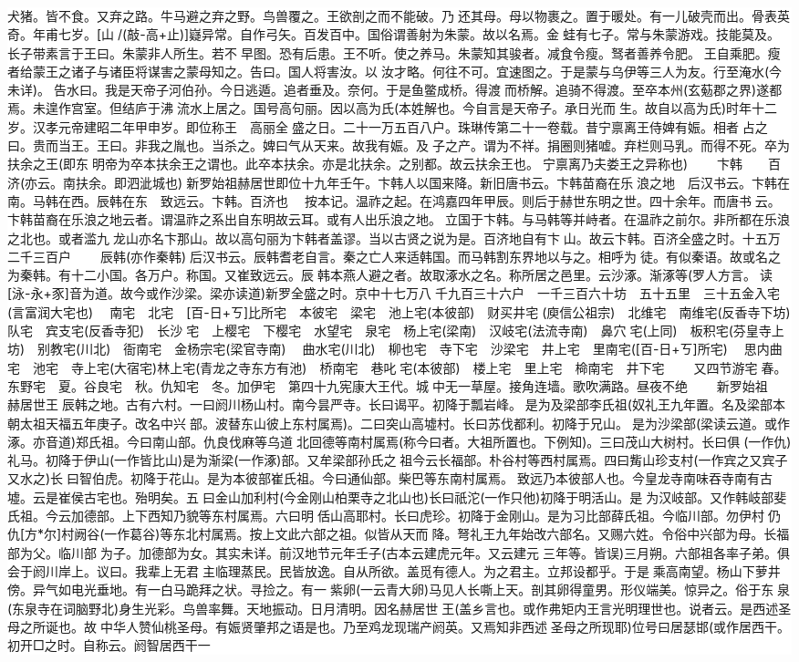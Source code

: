 犬猪。皆不食。又弃之路。牛马避之弃之野。鸟兽覆之。王欲剖之而不能破。乃
还其母。母以物裹之。置于暖处。有一儿破壳而出。骨表英奇。年甫七岁。[山
/(敲-高+止)]嶷异常。自作弓矢。百发百中。国俗谓善射为朱蒙。故以名焉。金
蛙有七子。常与朱蒙游戏。技能莫及。长子带素言于王曰。朱蒙非人所生。若不
早图。恐有后患。王不听。使之养马。朱蒙知其骏者。减食令瘦。驽者善养令肥。
王自乘肥。瘦者给蒙王之诸子与诸臣将谋害之蒙母知之。告曰。国人将害汝。以
汝才略。何往不可。宜速图之。于是蒙与乌伊等三人为友。行至淹水(今未详)。
告水曰。我是天帝子河伯孙。今日逃遁。追者垂及。奈何。于是鱼鳖成桥。得渡
而桥解。追骑不得渡。至卒本州(玄葂郡之界)遂都焉。未遑作宫室。但结庐于沸
流水上居之。国号高句丽。因以高为氏(本姓解也。今自言是天帝子。承日光而
生。故自以高为氏)时年十二岁。汉孝元帝建昭二年甲申岁。即位称王　高丽全
盛之日。二十一万五百八户。珠琳传第二十一卷载。昔宁禀离王侍婢有娠。相者
占之曰。贵而当王。王曰。非我之胤也。当杀之。婢曰气从天来。故我有娠。及
子之产。谓为不祥。捐圈则猪嘘。弃栏则马乳。而得不死。卒为扶余之王(即东
明帝为卒本扶余王之谓也。此卒本扶余。亦是北扶余。之别都。故云扶余王也。
宁禀离乃夫娄王之异称也)
　　卞韩　　百济(亦云。南扶余。即泗泚城也)
新罗始祖赫居世即位十九年壬午。卞韩人以国来降。新旧唐书云。卞韩苗裔在乐
浪之地　后汉书云。卞韩在南。马韩在西。辰韩在东　致远云。卞韩。百济也　
按本记。温祚之起。在鸿嘉四年甲辰。则后于赫世东明之世。四十余年。而唐书
云。卞韩苗裔在乐浪之地云者。谓温祚之系出自东明故云耳。或有人出乐浪之地。
立国于卞韩。与马韩等并峙者。在温祚之前尔。非所都在乐浪之北也。或者滥九
龙山亦名卞那山。故以高句丽为卞韩者盖谬。当以古贤之说为是。百济地自有卞
山。故云卞韩。百济全盛之时。十五万二千三百户
　　辰韩(亦作秦韩)
后汉书云。辰韩耆老自言。秦之亡人来适韩国。而马韩割东界地以与之。相呼为
徒。有似秦语。故或名之为秦韩。有十二小国。各万户。称国。又崔致远云。辰
韩本燕人避之者。故取涿水之名。称所居之邑里。云沙涿。渐涿等(罗人方言。
读[泳-永+豕]音为道。故今或作沙梁。梁亦读道)新罗全盛之时。京中十七万八
千九百三十六户　一千三百六十坊　五十五里　三十五金入宅(言富润大宅也)　
南宅　北宅　[百-日+ㄎ]比所宅　本彼宅　梁宅　池上宅(本彼部)　财买井宅
(庾信公祖宗)　北维宅　南维宅(反香寺下坊)　队宅　宾支宅(反香寺犯)　长沙
宅　上樱宅　下樱宅　水望宅　泉宅　杨上宅(梁南)　汉岐宅(法流寺南)　鼻穴
宅(上同)　板积宅(芬皇寺上坊)　别教宅(川北)　衙南宅　金杨宗宅(梁官寺南)
　曲水宅(川北)　柳也宅　寺下宅　沙梁宅　井上宅　里南宅([百-日+ㄎ]所宅)
　思内曲宅　池宅　寺上宅(大宿宅)林上宅(青龙之寺东方有池)　桥南宅　巷叱
宅(本彼部)　楼上宅　里上宅　椧南宅　井下宅
　　又四节游宅
春。东野宅　夏。谷良宅　秋。仇知宅　冬。加伊宅　第四十九宪康大王代。城
中无一草屋。接角连墙。歌吹满路。昼夜不绝
　　新罗始祖　　赫居世王
辰韩之地。古有六村。一曰阏川杨山村。南今昙严寺。长曰谒平。初降于瓢岩峰。
是为及梁部李氏祖(奴礼王九年置。名及梁部本朝太祖天福五年庚子。改名中兴
部。波替东山彼上东村属焉)。二曰突山高墟村。长曰苏伐都利。初降于兄山。
是为沙梁部(梁读云道。或作涿。亦音道)郑氏祖。今曰南山部。仇良伐麻等乌道
北回德等南村属焉(称今曰者。大祖所置也。下例知)。三曰茂山大树村。长曰俱
(一作仇)礼马。初降于伊山(一作皆比山)是为渐梁(一作涿)部。又牟梁部孙氏之
祖今云长福部。朴谷村等西村属焉。四曰觜山珍支村(一作宾之又宾子又水之)长
曰智伯虎。初降于花山。是为本彼部崔氏祖。今曰通仙部。柴巴等东南村属焉。
致远乃本彼部人也。今皇龙寺南味吞寺南有古墟。云是崔侯古宅也。殆明矣。五
曰金山加利村(今金刚山柏栗寺之北山也)长曰祇沱(一作只他)初降于明活山。是
为汉岐部。又作韩岐部斐氏祖。今云加德部。上下西知乃貌等东村属焉。六曰明
佸山高耶村。长曰虎珍。初降于金刚山。是为习比部薛氏祖。今临川部。勿伊村
仍仇[方*尔]村阙谷(一作葛谷)等东北村属焉。按上文此六部之祖。似皆从天而
降。弩礼王九年始改六部名。又赐六姓。令俗中兴部为母。长福部为父。临川部
为子。加德部为女。其实未详。前汉地节元年壬子(古本云建虎元年。又云建元
三年等。皆误)三月朔。六部祖各率子弟。俱会于阏川岸上。议曰。我辈上无君
主临理蒸民。民皆放逸。自从所欲。盖觅有德人。为之君主。立邦设都乎。于是
乘高南望。杨山下萝井傍。异气如电光垂地。有一白马跪拜之状。寻捡之。有一
紫卵(一云青大卵)马见人长嘶上天。剖其卵得童男。形仪端美。惊异之。俗于东
泉(东泉寺在词脑野北)身生光彩。鸟兽率舞。天地振动。日月清明。因名赫居世
王(盖乡言也。或作弗矩内王言光明理世也。说者云。是西述圣母之所诞也。故
中华人赞仙桃圣母。有娠贤肇邦之语是也。乃至鸡龙现瑞产阏英。又焉知非西述
圣母之所现耶)位号曰居瑟邯(或作居西干。初开□之时。自称云。阏智居西干一